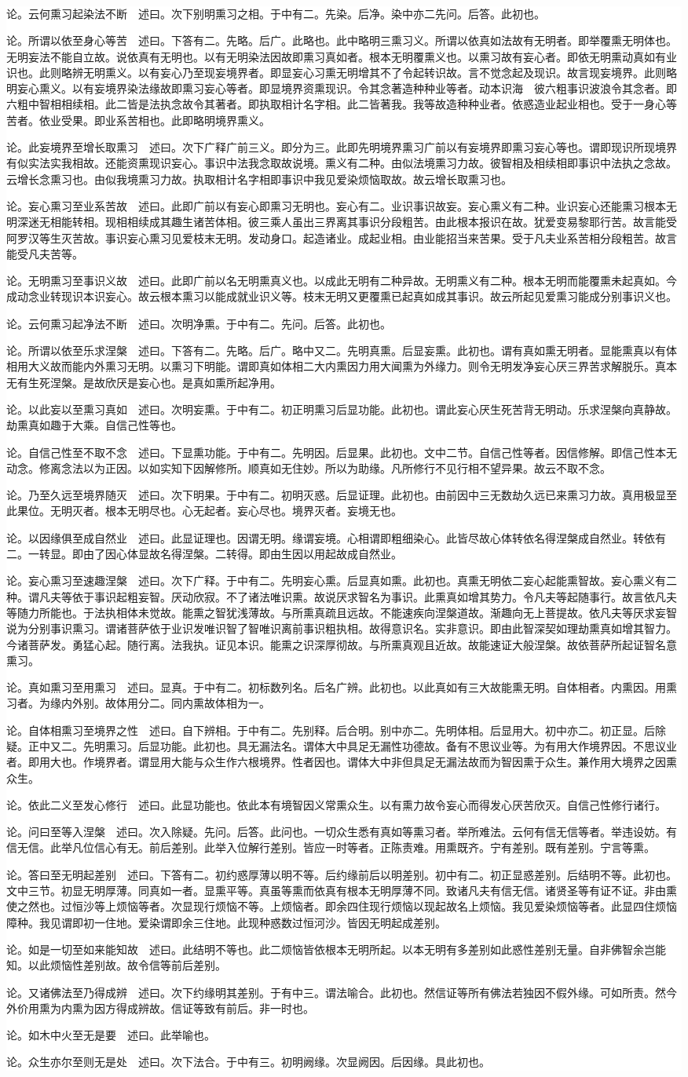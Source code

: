 论。云何熏习起染法不断　述曰。次下别明熏习之相。于中有二。先染。后净。染中亦二先问。后答。此初也。  

论。所谓以依至身心等苦　述曰。下答有二。先略。后广。此略也。此中略明三熏习义。所谓以依真如法故有无明者。即举覆熏无明体也。无明妄法不能自立故。说依真有无明也。以有无明染法因故即熏习真如者。根本无明覆熏义也。以熏习故有妄心者。即依无明熏动真如有业识也。此则略辨无明熏义。以有妄心乃至现妄境界者。即显妄心习熏无明增其不了令起转识故。言不觉念起及现识。故言现妄境界。此则略明妄心熏义。以有妄境界染法缘故即熏习妄心等者。即显境界资熏现识。令其念著造种种业等者。动本识海　彼六粗事识波浪令其念者。即六粗中智相相续相。此二皆是法执念故令其著者。即执取相计名字相。此二皆著我。我等故造种种业者。依惑造业起业相也。受于一身心等苦者。依业受果。即业系苦相也。此即略明境界熏义。  

论。此妄境界至增长取熏习　述曰。次下广释广前三义。即分为三。此即先明境界熏习广前以有妄境界即熏习妄心等也。谓即现识所现境界有似实法实我相故。还能资熏现识妄心。事识中法我念取故说境。熏义有二种。由似法境熏习力故。彼智相及相续相即事识中法执之念故。云增长念熏习也。由似我境熏习力故。执取相计名字相即事识中我见爱染烦恼取故。故云增长取熏习也。  

论。妄心熏习至业系苦故　述曰。此即广前以有妄心即熏习无明也。妄心有二。业识事识故妄。妄心熏义有二种。业识妄心还能熏习根本无明深迷无相能转相。现相相续成其趣生诸苦体相。彼三乘人虽出三界离其事识分段粗苦。由此根本报识在故。犹爱变易黎耶行苦。故言能受阿罗汉等生灭苦故。事识妄心熏习见爱枝末无明。发动身口。起造诸业。成起业相。由业能招当来苦果。受于凡夫业系苦相分段粗苦。故言能受凡夫苦等。  

论。无明熏习至事识义故　述曰。此即广前以名无明熏真义也。以成此无明有二种异故。无明熏义有二种。根本无明而能覆熏未起真如。今成动念业转现识本识妄心。故云根本熏习以能成就业识义等。枝末无明又更覆熏已起真如成其事识。故云所起见爱熏习能成分别事识义也。  

论。云何熏习起净法不断　述曰。次明净熏。于中有二。先问。后答。此初也。  

论。所谓以依至乐求涅槃　述曰。下答有二。先略。后广。略中又二。先明真熏。后显妄熏。此初也。谓有真如熏无明者。显能熏真以有体相用大义故而能内外熏习无明。以熏习下明能。谓即真如体相二大内熏因力用大闻熏为外缘力。则令无明发净妄心厌三界苦求解脱乐。真本无有生死涅槃。是故欣厌是妄心也。是真如熏所起净用。  

论。以此妄以至熏习真如　述曰。次明妄熏。于中有二。初正明熏习后显功能。此初也。谓此妄心厌生死苦背无明动。乐求涅槃向真静故。劫熏真如趣于大乘。自信己性等也。  

论。自信己性至不取不念　述曰。下显熏功能。于中有二。先明因。后显果。此初也。文中二节。自信己性等者。因信修解。即信己性本无动念。修离念法以为正因。以如实知下因解修所。顺真如无住妙。所以为助缘。凡所修行不见行相不望异果。故云不取不念。  

论。乃至久远至境界随灭　述曰。次下明果。于中有二。初明灭惑。后显证理。此初也。由前因中三无数劫久远已来熏习力故。真用极显至此果位。无明灭者。根本无明尽也。心无起者。妄心尽也。境界灭者。妄境无也。  

论。以因缘俱至成自然业　述曰。此显证理也。因谓无明。缘谓妄境。心相谓即粗细染心。此皆尽故心体转依名得涅槃成自然业。转依有二。一转显。即由了因心体显故名得涅槃。二转得。即由生因以用起故成自然业。  

论。妄心熏习至速趣涅槃　述曰。次下广释。于中有二。先明妄心熏。后显真如熏。此初也。真熏无明依二妄心起能熏智故。妄心熏义有二种。谓凡夫等依于事识起粗妄智。厌动欣寂。不了诸法唯识熏。故说厌求智名为事识。此熏真如增其势力。令凡夫等起随事行。故言依凡夫等随力所能也。于法执相体未觉故。能熏之智犹浅薄故。与所熏真疏且远故。不能速疾向涅槃道故。渐趣向无上菩提故。依凡夫等厌求妄智说为分别事识熏习。谓诸菩萨依于业识发唯识智了智唯识离前事识粗执相。故得意识名。实非意识。即由此智深契如理劫熏真如增其智力。今诸菩萨发。勇猛心起。随行离。法我执。证见本识。能熏之识深厚彻故。与所熏真观且近故。故能速证大般涅槃。故依菩萨所起证智名意熏习。  

论。真如熏习至用熏习　述曰。显真。于中有二。初标数列名。后名广辨。此初也。以此真如有三大故能熏无明。自体相者。内熏因。用熏习者。为缘内外别。故体用分二。同内熏故体相为一。  

论。自体相熏习至境界之性　述曰。自下辨相。于中有二。先别释。后合明。别中亦二。先明体相。后显用大。初中亦二。初正显。后除疑。正中又二。先明熏习。后显功能。此初也。具无漏法名。谓体大中具足无漏性功德故。备有不思议业等。为有用大作境界因。不思议业者。即用大也。作境界者。谓显用大能与众生作六根境界。性者因也。谓体大中非但具足无漏法故而为智因熏于众生。兼作用大境界之因熏众生。  

论。依此二义至发心修行　述曰。此显功能也。依此本有境智因义常熏众生。以有熏力故令妄心而得发心厌苦欣灭。自信己性修行诸行。  

论。问曰至等入涅槃　述曰。次入除疑。先问。后答。此问也。一切众生悉有真如等熏习者。举所难法。云何有信无信等者。举违设妨。有信无信。此举凡位信心有无。前后差别。此举入位解行差别。皆应一时等者。正陈责难。用熏既齐。宁有差别。既有差别。宁言等熏。  

论。答曰至无明起差别　述曰。下答有二。初约惑厚薄以明不等。后约缘前后以明差别。初中有二。初正显惑差别。后结明不等。此初也。文中三节。初显无明厚薄。同真如一者。显熏平等。真虽等熏而依真有根本无明厚薄不同。致诸凡夫有信无信。诸贤圣等有证不证。非由熏使之然也。过恒沙等上烦恼等者。次显现行烦恼不等。上烦恼者。即余四住现行烦恼以现起故名上烦恼。我见爱染烦恼等者。此显四住烦恼障种。我见谓即初一住地。爱染谓即余三住地。此现种惑数过恒河沙。皆因无明起成差别。  

论。如是一切至如来能知故　述曰。此结明不等也。此二烦恼皆依根本无明所起。以本无明有多差别如此惑性差别无量。自非佛智余岂能知。以此烦恼性差别故。故令信等前后差别。  

论。又诸佛法至乃得成辨　述曰。次下约缘明其差别。于有中三。谓法喻合。此初也。然信证等所有佛法若独因不假外缘。可如所责。然今外价用熏为内熏为因方得成辨故。信证等致有前后。非一时也。  

论。如木中火至无是要　述曰。此举喻也。  

论。众生亦尔至则无是处　述曰。次下法合。于中有三。初明阙缘。次显阙因。后因缘。具此初也。  

